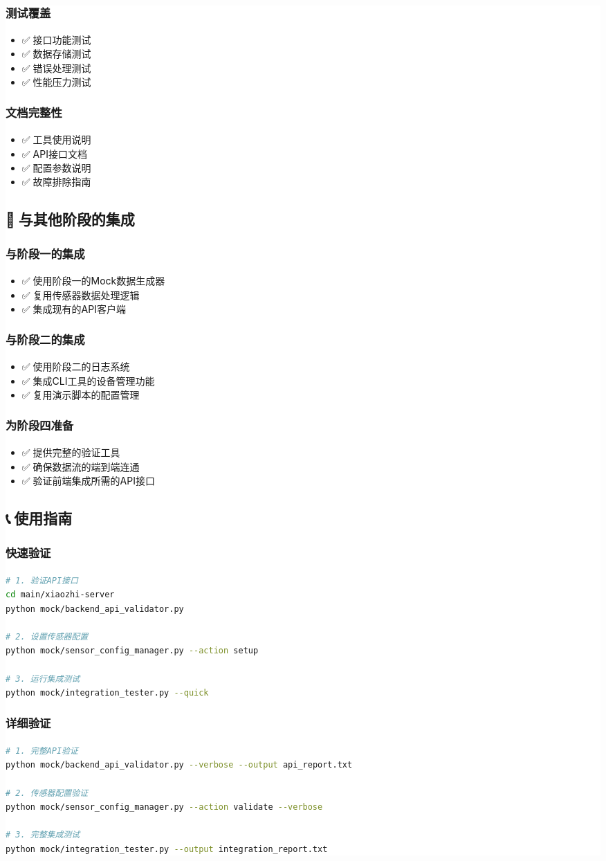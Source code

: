 ### 测试覆盖
- ✅ 接口功能测试
- ✅ 数据存储测试
- ✅ 错误处理测试
- ✅ 性能压力测试

### 文档完整性
- ✅ 工具使用说明
- ✅ API接口文档
- ✅ 配置参数说明
- ✅ 故障排除指南

## 🔗 与其他阶段的集成

### 与阶段一的集成
- ✅ 使用阶段一的Mock数据生成器
- ✅ 复用传感器数据处理逻辑
- ✅ 集成现有的API客户端

### 与阶段二的集成
- ✅ 使用阶段二的日志系统
- ✅ 集成CLI工具的设备管理功能
- ✅ 复用演示脚本的配置管理

### 为阶段四准备
- ✅ 提供完整的验证工具
- ✅ 确保数据流的端到端连通
- ✅ 验证前端集成所需的API接口

## 📞 使用指南

### 快速验证
```bash
# 1. 验证API接口
cd main/xiaozhi-server
python mock/backend_api_validator.py

# 2. 设置传感器配置
python mock/sensor_config_manager.py --action setup

# 3. 运行集成测试
python mock/integration_tester.py --quick
```

### 详细验证
```bash
# 1. 完整API验证
python mock/backend_api_validator.py --verbose --output api_report.txt

# 2. 传感器配置验证
python mock/sensor_config_manager.py --action validate --verbose

# 3. 完整集成测试
python mock/integration_tester.py --output integration_report.txt
```
